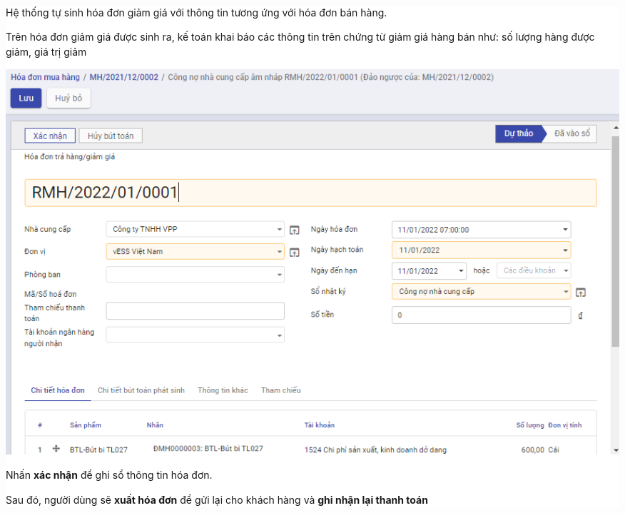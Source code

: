 Hệ thống tự sinh hóa đơn giảm giá với thông tin tương ứng với hóa đơn bán hàng. 

Trên hóa đơn giảm giá được sinh ra, kế toán khai báo  các thông tin trên chứng từ giảm giá hàng bán như: số lượng hàng được giảm, giá trị giảm

![](images/fin_muahang_hdgg_them.png)

Nhấn **xác nhận** để ghi sổ thông tin hóa đơn. 

Sau đó, người dùng sẽ **xuất hóa đơn** để gửi lại cho khách hàng và **ghi nhận lại thanh toán**

